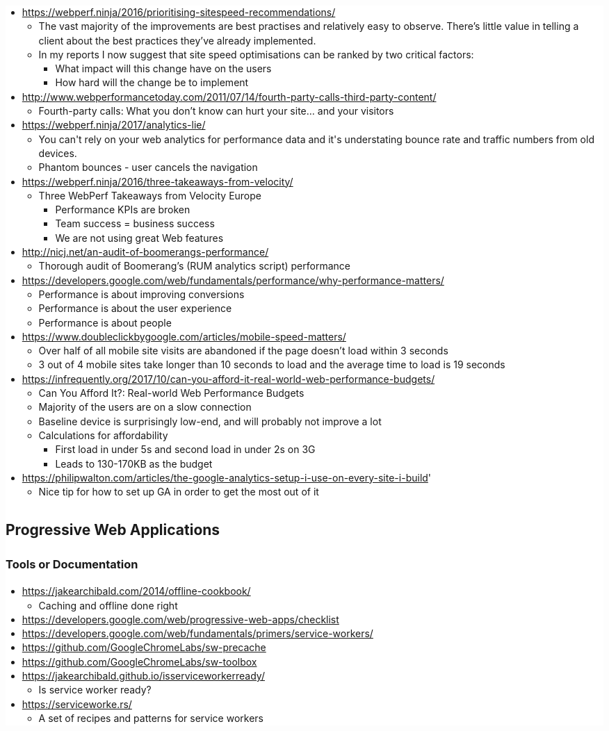 * https://webperf.ninja/2016/prioritising-sitespeed-recommendations/
  * The vast majority of the improvements are best practises and relatively easy to observe.
    There’s little value in telling a client about the best practices they’ve already implemented.
  * In my reports I now suggest that site speed optimisations can be ranked by two critical factors:
    * What impact will this change have on the users
    * How hard will the change be to implement
* http://www.webperformancetoday.com/2011/07/14/fourth-party-calls-third-party-content/
  * Fourth-party calls: What you don’t know can hurt your site… and your visitors
* https://webperf.ninja/2017/analytics-lie/
  * You can't rely on your web analytics for performance data and it's understating bounce rate and traffic numbers from old devices.
  * Phantom bounces - user cancels the navigation
* https://webperf.ninja/2016/three-takeaways-from-velocity/
  * Three WebPerf Takeaways from Velocity Europe
    * Performance KPIs are broken
    * Team success = business success
    * We are not using great Web features
* http://nicj.net/an-audit-of-boomerangs-performance/
  * Thorough audit of Boomerang’s (RUM analytics script) performance
* https://developers.google.com/web/fundamentals/performance/why-performance-matters/
  * Performance is about improving conversions
  * Performance is about the user experience
  * Performance is about people
* https://www.doubleclickbygoogle.com/articles/mobile-speed-matters/
  * Over half of all mobile site visits are abandoned if the page doesn’t load within 3 seconds
  * 3 out of 4 mobile sites take longer than 10 seconds to load and the average time to load is 19 seconds
* https://infrequently.org/2017/10/can-you-afford-it-real-world-web-performance-budgets/
  * Can You Afford It?: Real-world Web Performance Budgets
  * Majority of the users are on a slow connection
  * Baseline device is surprisingly low-end, and will probably not improve a lot
  * Calculations for affordability
    * First load in under 5s and second load in under 2s on 3G
    * Leads to 130-170KB as the budget
* https://philipwalton.com/articles/the-google-analytics-setup-i-use-on-every-site-i-build'
  * Nice tip for how to set up GA in order to get the most out of it

## Progressive Web Applications

### Tools or Documentation

* https://jakearchibald.com/2014/offline-cookbook/
  * Caching and offline done right
* https://developers.google.com/web/progressive-web-apps/checklist
* https://developers.google.com/web/fundamentals/primers/service-workers/
* https://github.com/GoogleChromeLabs/sw-precache
* https://github.com/GoogleChromeLabs/sw-toolbox
* https://jakearchibald.github.io/isserviceworkerready/
  * Is service worker ready?
* https://serviceworke.rs/
  * A set of recipes and patterns for service workers
